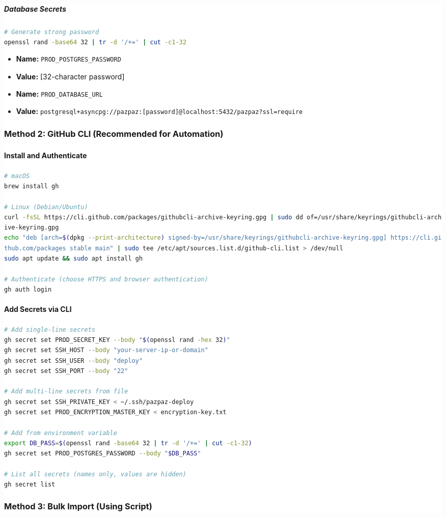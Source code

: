 ##### Database Secrets
```bash
# Generate strong password
openssl rand -base64 32 | tr -d '/+=' | cut -c1-32
```
- **Name:** `PROD_POSTGRES_PASSWORD`
- **Value:** [32-character password]

- **Name:** `PROD_DATABASE_URL`
- **Value:** `postgresql+asyncpg://pazpaz:[password]@localhost:5432/pazpaz?ssl=require`

### Method 2: GitHub CLI (Recommended for Automation)

#### Install and Authenticate

```bash
# macOS
brew install gh

# Linux (Debian/Ubuntu)
curl -fsSL https://cli.github.com/packages/githubcli-archive-keyring.gpg | sudo dd of=/usr/share/keyrings/githubcli-archive-keyring.gpg
echo "deb [arch=$(dpkg --print-architecture) signed-by=/usr/share/keyrings/githubcli-archive-keyring.gpg] https://cli.github.com/packages stable main" | sudo tee /etc/apt/sources.list.d/github-cli.list > /dev/null
sudo apt update && sudo apt install gh

# Authenticate (choose HTTPS and browser authentication)
gh auth login
```

#### Add Secrets via CLI

```bash
# Add single-line secrets
gh secret set PROD_SECRET_KEY --body "$(openssl rand -hex 32)"
gh secret set SSH_HOST --body "your-server-ip-or-domain"
gh secret set SSH_USER --body "deploy"
gh secret set SSH_PORT --body "22"

# Add multi-line secrets from file
gh secret set SSH_PRIVATE_KEY < ~/.ssh/pazpaz-deploy
gh secret set PROD_ENCRYPTION_MASTER_KEY < encryption-key.txt

# Add from environment variable
export DB_PASS=$(openssl rand -base64 32 | tr -d '/+=' | cut -c1-32)
gh secret set PROD_POSTGRES_PASSWORD --body "$DB_PASS"

# List all secrets (names only, values are hidden)
gh secret list
```

### Method 3: Bulk Import (Using Script)
